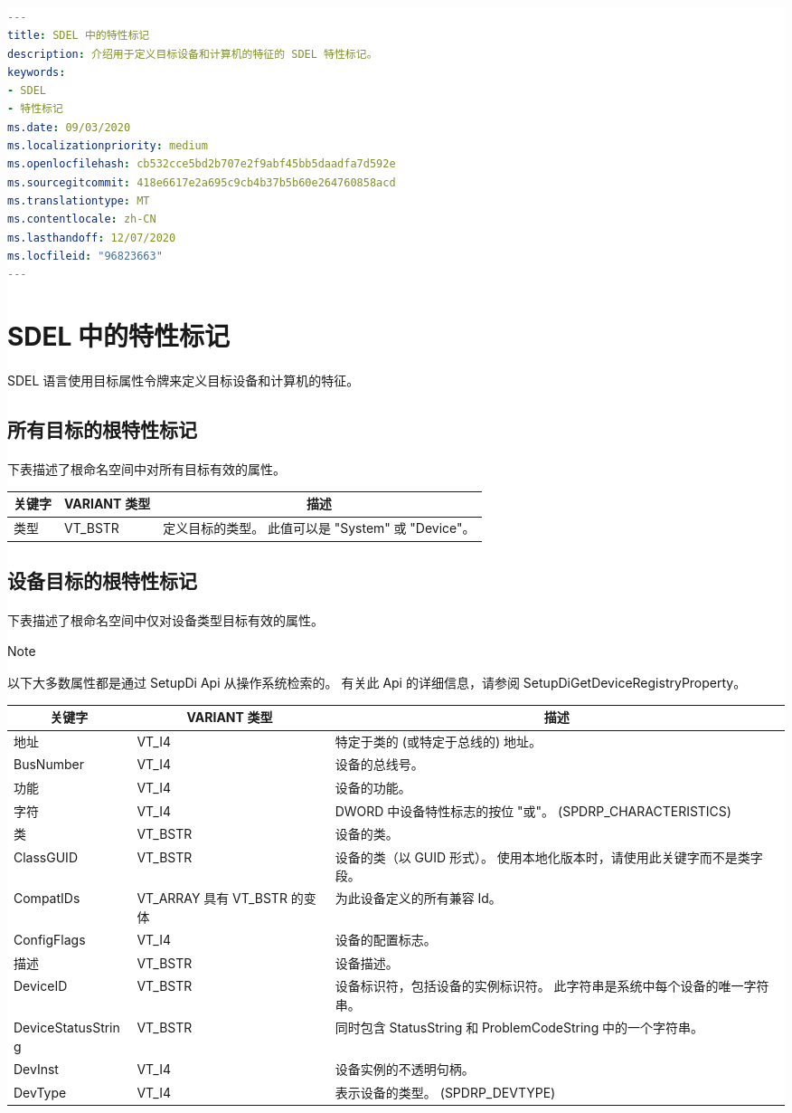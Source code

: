 ```yaml
---
title: SDEL 中的特性标记
description: 介绍用于定义目标设备和计算机的特征的 SDEL 特性标记。
keywords:
- SDEL
- 特性标记
ms.date: 09/03/2020
ms.localizationpriority: medium
ms.openlocfilehash: cb532cce5bd2b707e2f9abf45bb5daadfa7d592e
ms.sourcegitcommit: 418e6617e2a695c9cb4b37b5b60e264760858acd
ms.translationtype: MT
ms.contentlocale: zh-CN
ms.lasthandoff: 12/07/2020
ms.locfileid: "96823663"
---
```

# <a name="attribute-tokens-in-sdel"></a>SDEL 中的特性标记

SDEL 语言使用目标属性令牌来定义目标设备和计算机的特征。

## <a name="root-attribute-tokens-for-all-targets"></a>所有目标的根特性标记

下表描述了根命名空间中对所有目标有效的属性。

|关键字|VARIANT 类型|描述|
|----|----|----|
|类型|VT_BSTR|定义目标的类型。 此值可以是 "System" 或 "Device"。|

## <a name="root-attribute-tokens-for-a-device-target"></a>设备目标的根特性标记

下表描述了根命名空间中仅对设备类型目标有效的属性。

>[!NOTE]
>以下大多数属性都是通过 SetupDi Api 从操作系统检索的。 有关此 Api 的详细信息，请参阅 SetupDiGetDeviceRegistryProperty。

|关键字|VARIANT 类型|描述|
|----|----|----|
|地址|VT_I4|特定于类的 (或特定于总线的) 地址。|
|BusNumber|VT_I4|设备的总线号。|
|功能|VT_I4|设备的功能。|
|字符|VT_I4|DWORD 中设备特性标志的按位 "或"。  (SPDRP_CHARACTERISTICS) |
|类|VT_BSTR|设备的类。|
|ClassGUID|VT_BSTR|设备的类（以 GUID 形式）。 使用本地化版本时，请使用此关键字而不是类字段。|
|CompatIDs|VT_ARRAY 具有 VT_BSTR 的变体|为此设备定义的所有兼容 Id。|
|ConfigFlags|VT_I4|设备的配置标志。|
|描述|VT_BSTR|设备描述。|
|DeviceID|VT_BSTR|设备标识符，包括设备的实例标识符。 此字符串是系统中每个设备的唯一字符串。|
|DeviceStatusString|VT_BSTR|同时包含 StatusString 和 ProblemCodeString 中的一个字符串。|
|DevInst|VT_I4|设备实例的不透明句柄。|
|DevType|VT_I4|表示设备的类型。  (SPDRP_DEVTYPE) |